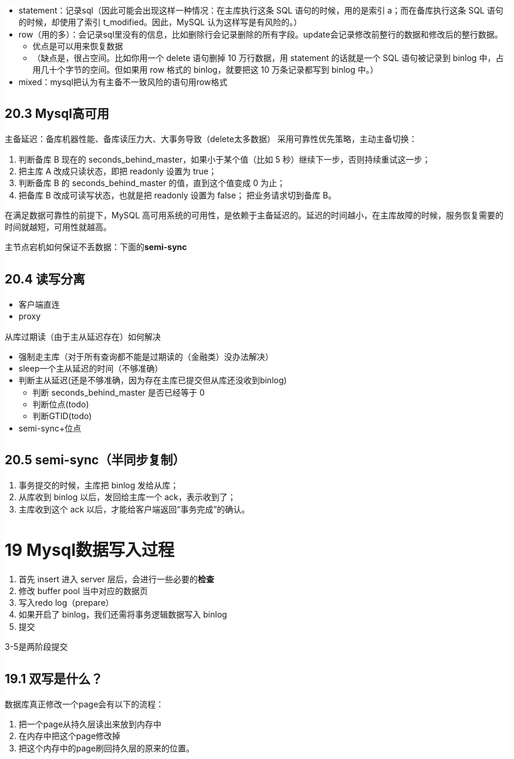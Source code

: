 - statement：记录sql（因此可能会出现这样一种情况：在主库执行这条 SQL 语句的时候，用的是索引 a；而在备库执行这条 SQL 语句的时候，却使用了索引 t_modified。因此，MySQL 认为这样写是有风险的。）
- row（用的多）：会记录sql里没有的信息，比如删除行会记录删除的所有字段。update会记录修改前整行的数据和修改后的整行数据。
    - 优点是可以用来恢复数据
    - （缺点是，很占空间。比如你用一个 delete 语句删掉 10 万行数据，用 statement 的话就是一个 SQL 语句被记录到 binlog 中，占用几十个字节的空间。但如果用 row 格式的 binlog，就要把这 10 万条记录都写到 binlog 中。）
- mixed：mysql把认为有主备不一致风险的语句用row格式
## 20.3 Mysql高可用
主备延迟：备库机器性能、备库读压力大、大事务导致（delete太多数据）
采用可靠性优先策略，主动主备切换：
1. 判断备库 B 现在的 seconds_behind_master，如果小于某个值（比如 5 秒）继续下一步，否则持续重试这一步；
2. 把主库 A 改成只读状态，即把 readonly 设置为 true；
3. 判断备库 B 的 seconds_behind_master 的值，直到这个值变成 0 为止；
4. 把备库 B 改成可读写状态，也就是把 readonly 设置为 false；
把业务请求切到备库 B。

在满足数据可靠性的前提下，MySQL 高可用系统的可用性，是依赖于主备延迟的。延迟的时间越小，在主库故障的时候，服务恢复需要的时间就越短，可用性就越高。

主节点宕机如何保证不丢数据：下面的**semi-sync**

## 20.4 读写分离
- 客户端直连
- proxy

从库过期读（由于主从延迟存在）如何解决
- 强制走主库（对于所有查询都不能是过期读的（金融类）没办法解决）
- sleep一个主从延迟的时间（不够准确）
- 判断主从延迟(还是不够准确，因为存在主库已提交但从库还没收到binlog)
    - 判断 seconds_behind_master 是否已经等于 0
    - 判断位点(todo)
    - 判断GTID(todo)
- semi-sync+位点
## 20.5 semi-sync（半同步复制）
1. 事务提交的时候，主库把 binlog 发给从库；
2. 从库收到 binlog 以后，发回给主库一个 ack，表示收到了；
3. 主库收到这个 ack 以后，才能给客户端返回“事务完成”的确认。
# 19 Mysql数据写入过程
1. 首先 insert 进入 server 层后，会进行一些必要的**检查**
2. 修改 buffer pool 当中对应的数据页
4. 写入redo log（prepare）
5. 如果开启了 binlog，我们还需将事务逻辑数据写入 binlog 
6. 提交

3-5是两阶段提交
## 19.1 双写是什么？
数据库真正修改一个page会有以下的流程：
1. 把一个page从持久层读出来放到内存中
2. 在内存中把这个page修改掉
3. 把这个内存中的page刷回持久层的原来的位置。
